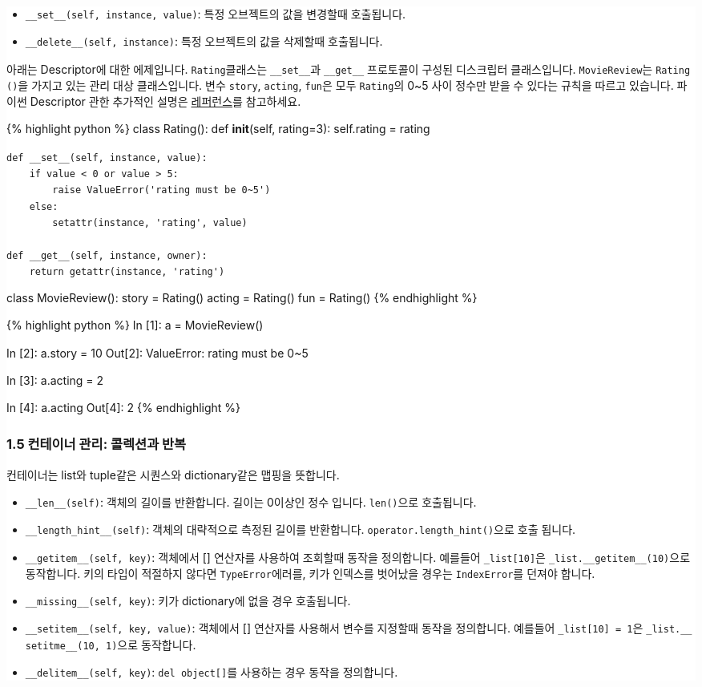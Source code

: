  * `__set__(self, instance, value)`: 특정 오브젝트의 값을 변경할때 호출됩니다.

 * `__delete__(self, instance)`: 특정 오브젝트의 값을 삭제할때 호출됩니다.

아래는 Descriptor에 대한 에제입니다. `Rating`클래스는 `__set__`과 `__get__` 프로토콜이 구성된 디스크립터 클래스입니다. `MovieReview`는 `Rating()`을 가지고 있는 관리 대상 클래스입니다. 변수 `story`, `acting`, `fun`은 모두 `Rating`의 0~5 사이 정수만 받을 수 있다는 규칙을 따르고 있습니다. 파이썬 Descriptor 관한 추가적인 설명은 [레퍼런스][descriptor]를 참고하세요.

{% highlight python %}
class Rating():
    def __init__(self, rating=3):
        self.rating = rating

    def __set__(self, instance, value):
        if value < 0 or value > 5:
            raise ValueError('rating must be 0~5')
        else:
            setattr(instance, 'rating', value)

    def __get__(self, instance, owner):
        return getattr(instance, 'rating')

class MovieReview():
    story = Rating()
    acting = Rating()
    fun = Rating()
{% endhighlight %}

{% highlight python %}
In [1]: a = MovieReview()

In [2]: a.story = 10
Out[2]: ValueError: rating must be 0~5

In [3]: a.acting = 2

In [4]: a.acting
Out[4]: 2
{% endhighlight %}


### 1.5 컨테이너 관리: 콜렉션과 반복

컨테이너는 list와 tuple같은 시퀀스와 dictionary같은 맵핑을 뜻합니다.

 * `__len__(self)`: 객체의 길이를 반환합니다. 길이는 0이상인 정수 입니다. `len()`으로 호출됩니다.

 * `__length_hint__(self)`: 객체의 대략적으로 측정된 길이를 반환합니다. `operator.length_hint()`으로 호출 됩니다.

 * `__getitem__(self, key)`: 객체에서 [] 연산자를 사용하여 조회할때 동작을 정의합니다. 예를들어 `_list[10]`은 `_list.__getitem__(10)`으로 동작합니다. 키의 타입이 적절하지 않다면 `TypeError`에러를, 키가 인덱스를 벗어났을 경우는 `IndexError`를 던져야 합니다.

 * `__missing__(self, key)`: 키가 dictionary에 없을 경우 호출됩니다.

 * `__setitem__(self, key, value)`: 객체에서 [] 연산자를 사용해서 변수를 지정할때 동작을 정의합니다. 예를들어 `_list[10] = 1`은 `_list.__setitme__(10, 1)`으로 동작합니다.

 * `__delitem__(self, key)`: `del object[]`를 사용하는 경우 동작을 정의합니다.


[tech-kakao-rsp]: http://tech.kakao.com/pycon2016apac/
[tech-kakao-after]: http://tech.kakao.com/2016/08/19/gawibawibo/
[python-reference-data-model]: https://docs.python.org/3/reference/datamodel.html#special-method-names
[dunder-method]: https://wiki.python.org/moin/DunderAlias
[new-keyword-reference]: https://www.python.org/download/releases/2.2.3/descrintro/#__new__
[descriptor]: https://docs.python.org/3/howto/descriptor.html